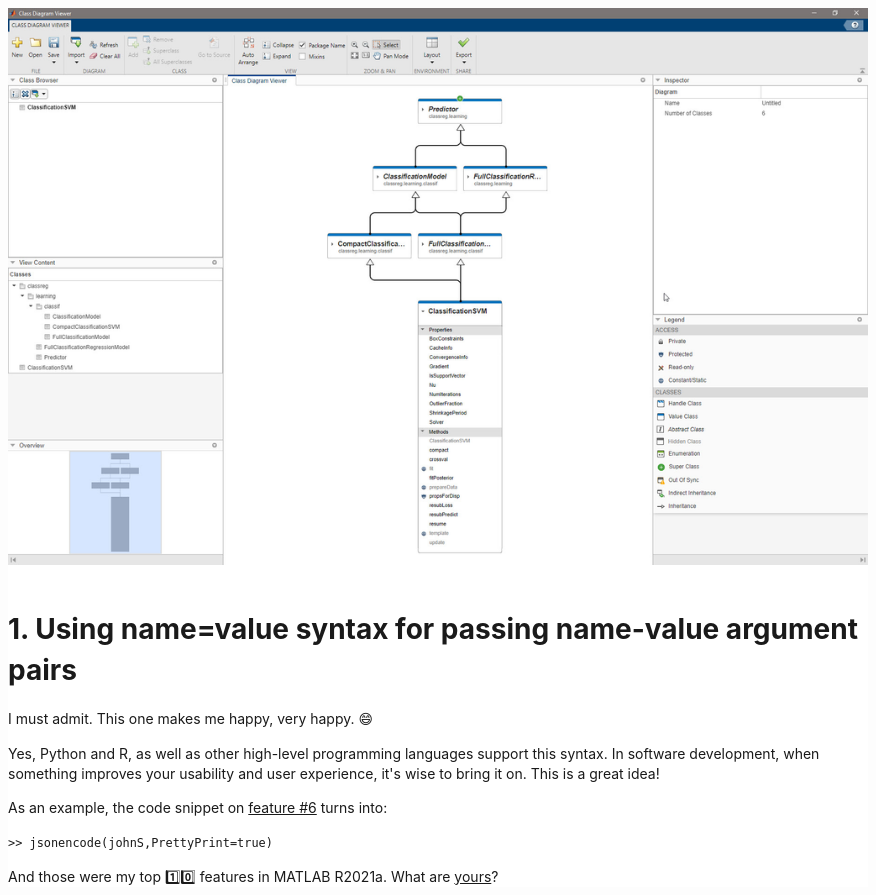 ![Class Diagram Viewer on ClassificationSVM](/assets/images/2021/my-favorite-features-matlab-r2021a/class-diagram-viewer.jpg)

# 1. Using name=value syntax for passing name-value argument pairs

I must admit. This one makes me happy, very happy. :smile:

Yes, Python and R, as well as other high-level programming languages support this syntax. In software development, when something improves your usability and user experience, it's wise to bring it on. This is a great idea!

As an example, the code snippet on [feature #6](#6-prettyprint-for-json) turns into:

```
>> jsonencode(johnS,PrettyPrint=true)
```

And those were my top :one::zero: features in MATLAB R2021a. What are [yours](https://www.mathworks.com/help/relnotes/)? 
